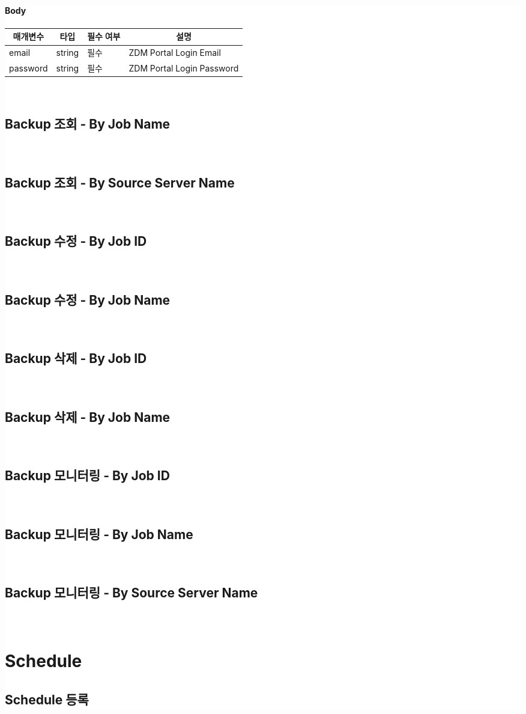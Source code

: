 #### Body

| 매개변수 | 타입   | 필수 여부 | 설명                      |
| -------- | ------ | --------- | ------------------------- |
| email    | string | 필수      | ZDM Portal Login Email    |
| password | string | 필수      | ZDM Portal Login Password |

  <br>

## Backup 조회 - By Job Name

  <br>

## Backup 조회 - By Source Server Name

  <br>

## Backup 수정 - By Job ID

  <br>

## Backup 수정 - By Job Name

  <br>

## Backup 삭제 - By Job ID

  <br>

## Backup 삭제 - By Job Name

  <br>

## Backup 모니터링 - By Job ID

  <br>

## Backup 모니터링 - By Job Name

  <br>

## Backup 모니터링 - By Source Server Name

  <br>

# Schedule

## Schedule 등록
